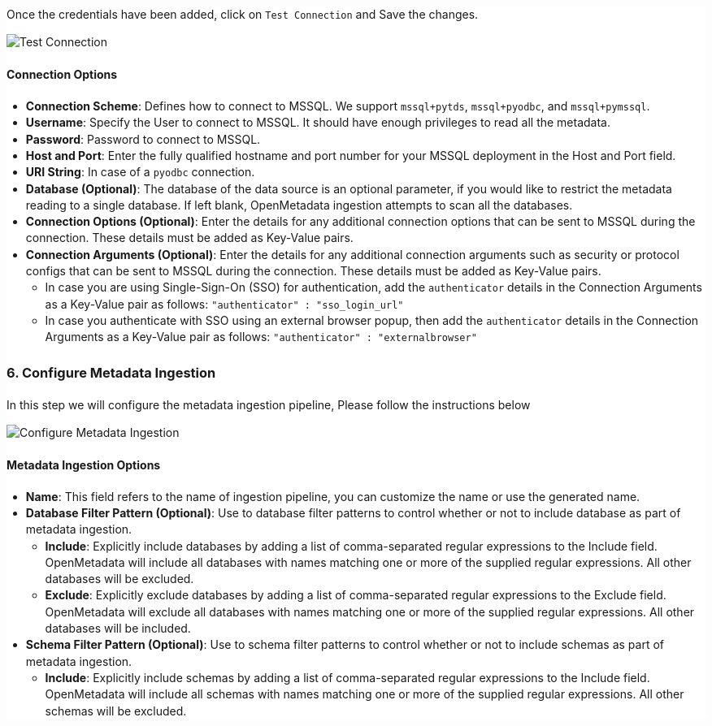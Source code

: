 
Once the credentials have been added, click on `Test Connection` and Save
the changes.

<div className="w-100 flex justify-center">
<Image
  src="/images/openmetadata/connectors/test-connection.png"
  alt="Test Connection"
  caption="Test the connection and save the Service"
/>
</div>

#### Connection Options

- **Connection Scheme**: Defines how to connect to MSSQL. We support `mssql+pytds`, `mssql+pyodbc`, and `mssql+pymssql`.
- **Username**: Specify the User to connect to MSSQL. It should have enough privileges to read all the metadata.
- **Password**: Password to connect to MSSQL.
- **Host and Port**: Enter the fully qualified hostname and port number for your MSSQL deployment in the Host and Port field.
- **URI String**: In case of a `pyodbc` connection.
- **Database (Optional)**: The database of the data source is an optional parameter, if you would like to restrict the metadata reading to a single database. If left blank, OpenMetadata ingestion attempts to scan all the databases.
- **Connection Options (Optional)**: Enter the details for any additional connection options that can be sent to MSSQL during the connection. These details must be added as Key-Value pairs.
- **Connection Arguments (Optional)**: Enter the details for any additional connection arguments such as security or protocol configs that can be sent to MSSQL during the connection. These details must be added as Key-Value pairs. 
  - In case you are using Single-Sign-On (SSO) for authentication, add the `authenticator` details in the Connection Arguments as a Key-Value pair as follows: `"authenticator" : "sso_login_url"`
  - In case you authenticate with SSO using an external browser popup, then add the `authenticator` details in the Connection Arguments as a Key-Value pair as follows: `"authenticator" : "externalbrowser"`

### 6. Configure Metadata Ingestion

In this step we will configure the metadata ingestion pipeline,
Please follow the instructions below

<Image
src="/images/openmetadata/connectors/configure-metadata-ingestion-database.png"
alt="Configure Metadata Ingestion"
caption="Configure Metadata Ingestion Page"
/>

#### Metadata Ingestion Options

- **Name**: This field refers to the name of ingestion pipeline, you can customize the name or use the generated name.
- **Database Filter Pattern (Optional)**: Use to database filter patterns to control whether or not to include database as part of metadata ingestion.
  - **Include**: Explicitly include databases by adding a list of comma-separated regular expressions to the Include field. OpenMetadata will include all databases with names matching one or more of the supplied regular expressions. All other databases will be excluded.
  - **Exclude**: Explicitly exclude databases by adding a list of comma-separated regular expressions to the Exclude field. OpenMetadata will exclude all databases with names matching one or more of the supplied regular expressions. All other databases will be included.
- **Schema Filter Pattern (Optional)**: Use to schema filter patterns to control whether or not to include schemas as part of metadata ingestion.
  - **Include**: Explicitly include schemas by adding a list of comma-separated regular expressions to the Include field. OpenMetadata will include all schemas with names matching one or more of the supplied regular expressions. All other schemas will be excluded.